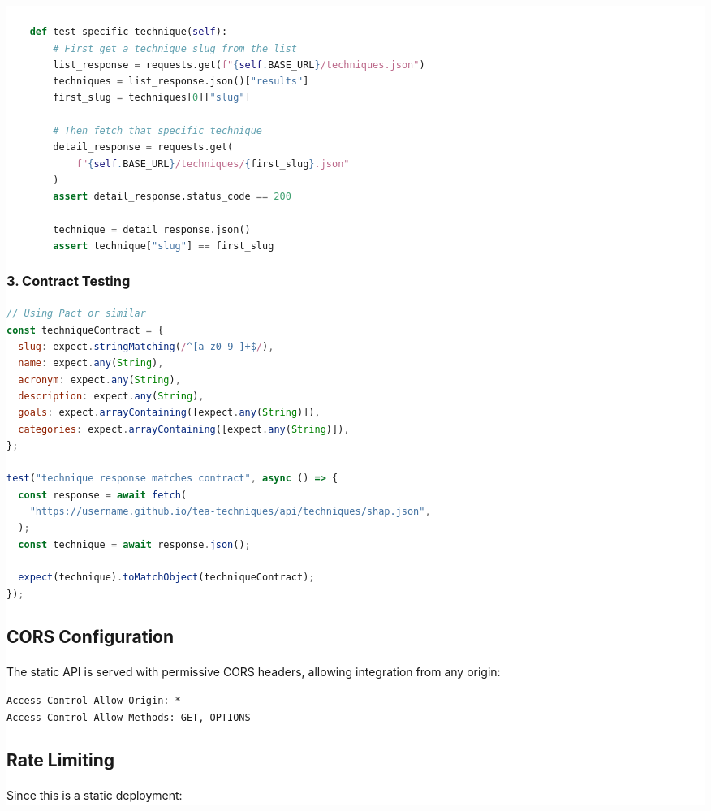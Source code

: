 ```python

    def test_specific_technique(self):
        # First get a technique slug from the list
        list_response = requests.get(f"{self.BASE_URL}/techniques.json")
        techniques = list_response.json()["results"]
        first_slug = techniques[0]["slug"]

        # Then fetch that specific technique
        detail_response = requests.get(
            f"{self.BASE_URL}/techniques/{first_slug}.json"
        )
        assert detail_response.status_code == 200

        technique = detail_response.json()
        assert technique["slug"] == first_slug
```

### 3. Contract Testing

```javascript
// Using Pact or similar
const techniqueContract = {
  slug: expect.stringMatching(/^[a-z0-9-]+$/),
  name: expect.any(String),
  acronym: expect.any(String),
  description: expect.any(String),
  goals: expect.arrayContaining([expect.any(String)]),
  categories: expect.arrayContaining([expect.any(String)]),
};

test("technique response matches contract", async () => {
  const response = await fetch(
    "https://username.github.io/tea-techniques/api/techniques/shap.json",
  );
  const technique = await response.json();

  expect(technique).toMatchObject(techniqueContract);
});
```

## CORS Configuration

The static API is served with permissive CORS headers, allowing integration from any origin:

```
Access-Control-Allow-Origin: *
Access-Control-Allow-Methods: GET, OPTIONS
```

## Rate Limiting

Since this is a static deployment:
